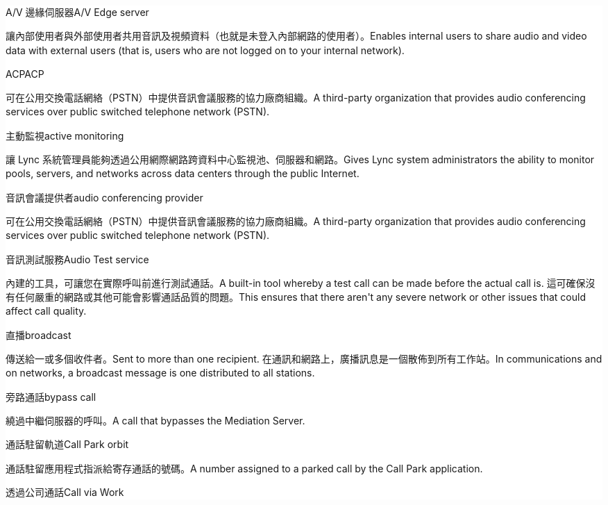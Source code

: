 <tr class="odd">
<td><p><span data-ttu-id="5976d-107">A/V 邊緣伺服器</span><span class="sxs-lookup"><span data-stu-id="5976d-107">A/V Edge server</span></span></p></td>
<td><p><span data-ttu-id="5976d-108">讓內部使用者與外部使用者共用音訊及視頻資料（也就是未登入內部網路的使用者）。</span><span class="sxs-lookup"><span data-stu-id="5976d-108">Enables internal users to share audio and video data with external users (that is, users who are not logged on to your internal network).</span></span></p></td>
</tr>
<tr class="even">
<td><p><span data-ttu-id="5976d-109">ACP</span><span class="sxs-lookup"><span data-stu-id="5976d-109">ACP</span></span></p></td>
<td><p><span data-ttu-id="5976d-110">可在公用交換電話網絡（PSTN）中提供音訊會議服務的協力廠商組織。</span><span class="sxs-lookup"><span data-stu-id="5976d-110">A third-party organization that provides audio conferencing services over public switched telephone network (PSTN).</span></span></p></td>
</tr>
<tr class="odd">
<td><p><span data-ttu-id="5976d-111">主動監視</span><span class="sxs-lookup"><span data-stu-id="5976d-111">active monitoring</span></span></p></td>
<td><p><span data-ttu-id="5976d-112">讓 Lync 系統管理員能夠透過公用網際網路跨資料中心監視池、伺服器和網路。</span><span class="sxs-lookup"><span data-stu-id="5976d-112">Gives Lync system administrators the ability to monitor pools, servers, and networks across data centers through the public Internet.</span></span></p></td>
</tr>
<tr class="even">
<td><p><span data-ttu-id="5976d-113">音訊會議提供者</span><span class="sxs-lookup"><span data-stu-id="5976d-113">audio conferencing provider</span></span></p></td>
<td><p><span data-ttu-id="5976d-114">可在公用交換電話網絡（PSTN）中提供音訊會議服務的協力廠商組織。</span><span class="sxs-lookup"><span data-stu-id="5976d-114">A third-party organization that provides audio conferencing services over public switched telephone network (PSTN).</span></span></p></td>
</tr>
<tr class="odd">
<td><p><span data-ttu-id="5976d-115">音訊測試服務</span><span class="sxs-lookup"><span data-stu-id="5976d-115">Audio Test service</span></span></p></td>
<td><p><span data-ttu-id="5976d-116">內建的工具，可讓您在實際呼叫前進行測試通話。</span><span class="sxs-lookup"><span data-stu-id="5976d-116">A built-in tool whereby a test call can be made before the actual call is.</span></span> <span data-ttu-id="5976d-117">這可確保沒有任何嚴重的網路或其他可能會影響通話品質的問題。</span><span class="sxs-lookup"><span data-stu-id="5976d-117">This ensures that there aren't any severe network or other issues that could affect call quality.</span></span></p></td>
</tr>
<tr class="even">
<td><p><span data-ttu-id="5976d-118">直播</span><span class="sxs-lookup"><span data-stu-id="5976d-118">broadcast</span></span></p></td>
<td><p><span data-ttu-id="5976d-119">傳送給一或多個收件者。</span><span class="sxs-lookup"><span data-stu-id="5976d-119">Sent to more than one recipient.</span></span> <span data-ttu-id="5976d-120">在通訊和網路上，廣播訊息是一個散佈到所有工作站。</span><span class="sxs-lookup"><span data-stu-id="5976d-120">In communications and on networks, a broadcast message is one distributed to all stations.</span></span></p></td>
</tr>
<tr class="odd">
<td><p><span data-ttu-id="5976d-121">旁路通話</span><span class="sxs-lookup"><span data-stu-id="5976d-121">bypass call</span></span></p></td>
<td><p><span data-ttu-id="5976d-122">繞過中繼伺服器的呼叫。</span><span class="sxs-lookup"><span data-stu-id="5976d-122">A call that bypasses the Mediation Server.</span></span></p></td>
</tr>
<tr class="even">
<td><p><span data-ttu-id="5976d-123">通話駐留軌道</span><span class="sxs-lookup"><span data-stu-id="5976d-123">Call Park orbit</span></span></p></td>
<td><p><span data-ttu-id="5976d-124">通話駐留應用程式指派給寄存通話的號碼。</span><span class="sxs-lookup"><span data-stu-id="5976d-124">A number assigned to a parked call by the Call Park application.</span></span></p></td>
</tr>
<tr class="odd">
<td><p><span data-ttu-id="5976d-125">透過公司通話</span><span class="sxs-lookup"><span data-stu-id="5976d-125">Call via Work</span></span></p></td>